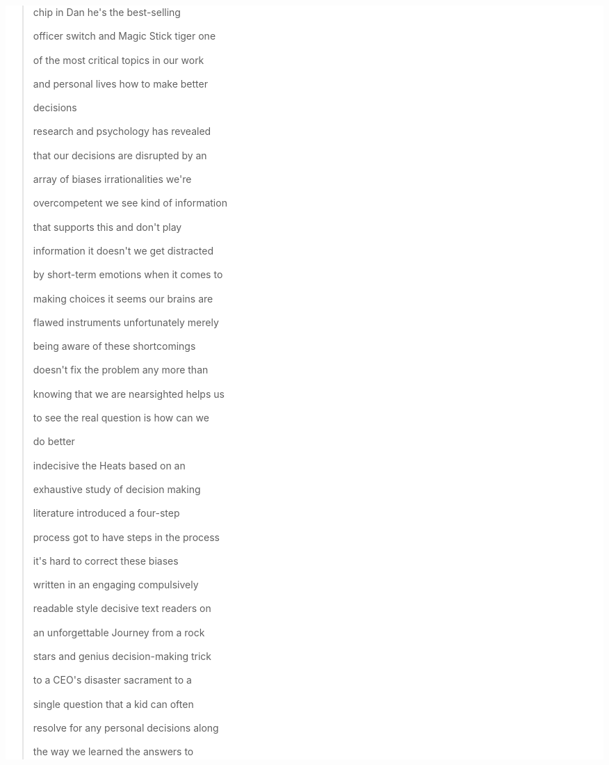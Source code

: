 > chip in Dan he&#39;s the best-selling
>
> officer switch and Magic Stick tiger one
>
> of the most critical topics in our work
>
> and personal lives how to make better
>
> decisions
>
> research and psychology has revealed
>
> that our decisions are disrupted by an
>
> array of biases irrationalities we&#39;re
>
> overcompetent we see kind of information
>
> that supports this and don&#39;t play
>
> information it doesn&#39;t we get distracted
>
> by short-term emotions when it comes to
>
> making choices it seems our brains are
>
> flawed instruments unfortunately merely
>
> being aware of these shortcomings
>
> doesn&#39;t fix the problem any more than
>
> knowing that we are nearsighted helps us
>
> to see the real question is how can we
>
> do better
>
> indecisive the Heats based on an
>
> exhaustive study of decision making
>
> literature introduced a four-step
>
> process got to have steps in the process
>
> it&#39;s hard to correct these biases
>
> written in an engaging compulsively
>
> readable style decisive text readers on
>
> an unforgettable Journey from a rock
>
> stars and genius decision-making trick
>
> to a CEO&#39;s disaster sacrament to a
>
> single question that a kid can often
>
> resolve for any personal decisions along
>
> the way we learned the answers to
>